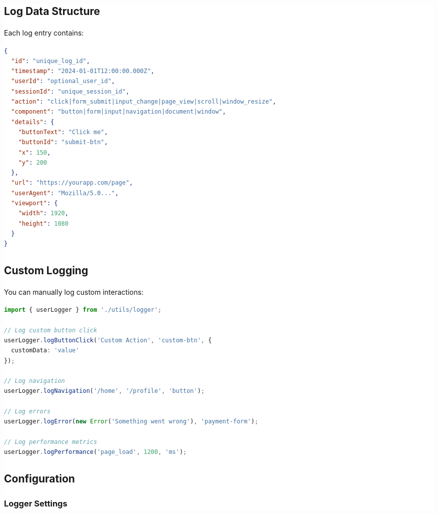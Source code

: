## Log Data Structure

Each log entry contains:

```json
{
  "id": "unique_log_id",
  "timestamp": "2024-01-01T12:00:00.000Z",
  "userId": "optional_user_id",
  "sessionId": "unique_session_id",
  "action": "click|form_submit|input_change|page_view|scroll|window_resize",
  "component": "button|form|input|navigation|document|window",
  "details": {
    "buttonText": "Click me",
    "buttonId": "submit-btn",
    "x": 150,
    "y": 200
  },
  "url": "https://yourapp.com/page",
  "userAgent": "Mozilla/5.0...",
  "viewport": {
    "width": 1920,
    "height": 1080
  }
}
```

## Custom Logging

You can manually log custom interactions:

```typescript
import { userLogger } from './utils/logger';

// Log custom button click
userLogger.logButtonClick('Custom Action', 'custom-btn', { 
  customData: 'value' 
});

// Log navigation
userLogger.logNavigation('/home', '/profile', 'button');

// Log errors
userLogger.logError(new Error('Something went wrong'), 'payment-form');

// Log performance metrics
userLogger.logPerformance('page_load', 1200, 'ms');
```

## Configuration

### Logger Settings
